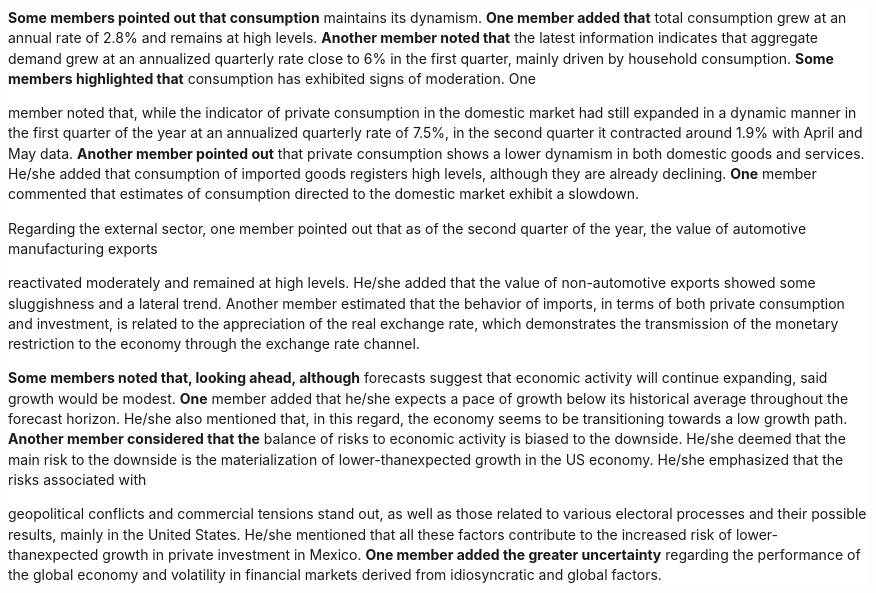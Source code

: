 **Some members pointed out that consumption**
maintains its dynamism. **One member added that**
total consumption grew at an annual rate of 2.8% and
remains at high levels. **Another member noted that**
the latest information indicates that aggregate
demand grew at an annualized quarterly rate close
to 6% in the first quarter, mainly driven by household
consumption. **Some members highlighted that**
consumption has exhibited signs of moderation. One


member noted that, while the indicator of private
consumption in the domestic market had still
expanded in a dynamic manner in the first quarter of
the year at an annualized quarterly rate of 7.5%, in
the second quarter it contracted around 1.9% with
April and May data. **Another member pointed out**
that private consumption shows a lower dynamism in
both domestic goods and services. He/she added
that consumption of imported goods registers high
levels, although they are already declining. **One**
member commented that estimates of consumption
directed to the domestic market exhibit a slowdown.

Regarding the external sector, one member pointed
out that as of the second quarter of the year, the
value of automotive manufacturing exports

reactivated moderately and remained at high levels.
He/she added that the value of non-automotive
exports showed some sluggishness and a lateral
trend. Another member estimated that the behavior
of imports, in terms of both private consumption and
investment, is related to the appreciation of the real
exchange rate, which demonstrates the transmission
of the monetary restriction to the economy through
the exchange rate channel.

**Some members noted that, looking ahead, although**
forecasts suggest that economic activity will continue
expanding, said growth would be modest. **One**
member added that he/she expects a pace of growth
below its historical average throughout the forecast
horizon. He/she also mentioned that, in this regard,
the economy seems to be transitioning towards a low
growth path. **Another member considered that the**
balance of risks to economic activity is biased to the
downside. He/she deemed that the main risk to the
downside is the materialization of lower-thanexpected growth in the US economy. He/she
emphasized that the risks associated with

geopolitical conflicts and commercial tensions stand
out, as well as those related to various electoral
processes and their possible results, mainly in the
United States. He/she mentioned that all these
factors contribute to the increased risk of lower-thanexpected growth in private investment in Mexico.
**One member added the greater uncertainty**
regarding the performance of the global economy
and volatility in financial markets derived from
idiosyncratic and global factors.
